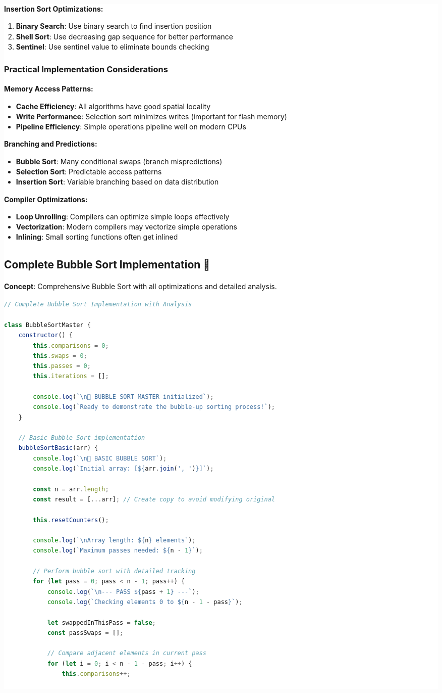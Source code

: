 **Insertion Sort Optimizations:**
1. **Binary Search**: Use binary search to find insertion position
2. **Shell Sort**: Use decreasing gap sequence for better performance
3. **Sentinel**: Use sentinel value to eliminate bounds checking

### Practical Implementation Considerations

**Memory Access Patterns:**
- **Cache Efficiency**: All algorithms have good spatial locality
- **Write Performance**: Selection sort minimizes writes (important for flash memory)
- **Pipeline Efficiency**: Simple operations pipeline well on modern CPUs

**Branching and Predictions:**
- **Bubble Sort**: Many conditional swaps (branch mispredictions)
- **Selection Sort**: Predictable access patterns
- **Insertion Sort**: Variable branching based on data distribution

**Compiler Optimizations:**
- **Loop Unrolling**: Compilers can optimize simple loops effectively
- **Vectorization**: Modern compilers may vectorize simple operations
- **Inlining**: Small sorting functions often get inlined

## Complete Bubble Sort Implementation 🔧

**Concept**: Comprehensive Bubble Sort with all optimizations and detailed analysis.

```javascript
// Complete Bubble Sort Implementation with Analysis

class BubbleSortMaster {
    constructor() {
        this.comparisons = 0;
        this.swaps = 0;
        this.passes = 0;
        this.iterations = [];
        
        console.log(`\n🫧 BUBBLE SORT MASTER initialized`);
        console.log(`Ready to demonstrate the bubble-up sorting process!`);
    }
    
    // Basic Bubble Sort implementation
    bubbleSortBasic(arr) {
        console.log(`\n🚀 BASIC BUBBLE SORT`);
        console.log(`Initial array: [${arr.join(', ')}]`);
        
        const n = arr.length;
        const result = [...arr]; // Create copy to avoid modifying original
        
        this.resetCounters();
        
        console.log(`\nArray length: ${n} elements`);
        console.log(`Maximum passes needed: ${n - 1}`);
        
        // Perform bubble sort with detailed tracking
        for (let pass = 0; pass < n - 1; pass++) {
            console.log(`\n--- PASS ${pass + 1} ---`);
            console.log(`Checking elements 0 to ${n - 1 - pass}`);
            
            let swappedInThisPass = false;
            const passSwaps = [];
            
            // Compare adjacent elements in current pass
            for (let i = 0; i < n - 1 - pass; i++) {
                this.comparisons++;
                
```